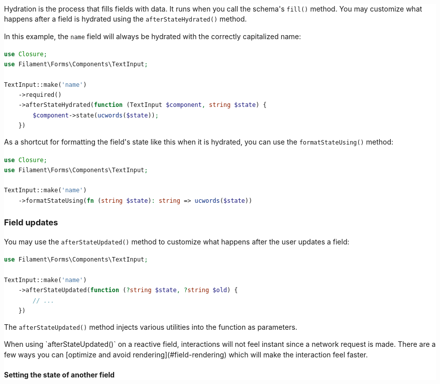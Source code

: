 Hydration is the process that fills fields with data. It runs when you call the schema's `fill()` method. You may customize what happens after a field is hydrated using the `afterStateHydrated()` method.

In this example, the `name` field will always be hydrated with the correctly capitalized name:

```php
use Closure;
use Filament\Forms\Components\TextInput;

TextInput::make('name')
    ->required()
    ->afterStateHydrated(function (TextInput $component, string $state) {
        $component->state(ucwords($state));
    })
```

As a shortcut for formatting the field's state like this when it is hydrated, you can use the `formatStateUsing()` method:

```php
use Closure;
use Filament\Forms\Components\TextInput;

TextInput::make('name')
    ->formatStateUsing(fn (string $state): string => ucwords($state))
```

### Field updates

You may use the `afterStateUpdated()` method to customize what happens after the user updates a field:

```php
use Filament\Forms\Components\TextInput;

TextInput::make('name')
    ->afterStateUpdated(function (?string $state, ?string $old) {
        // ...
    })
```

<UtilityInjection set="formFields" version="4.x" extras="Old state;;mixed;;$old;;The old value of the field, before it was updated.||Old raw state;;mixed;;$oldRaw;;The old value of the field, before state casts were applied.||Set function;;Filament\Schemas\Components\Utilities\Set;;$set;;A function to set values in the current form data.">The `afterStateUpdated()` method injects various utilities into the function as parameters.</UtilityInjection>

<Aside variant="tip">
    When using `afterStateUpdated()` on a reactive field, interactions will not feel instant since a network request is made. There are a few ways you can [optimize and avoid rendering](#field-rendering) which will make the interaction feel faster.
</Aside>

#### Setting the state of another field
